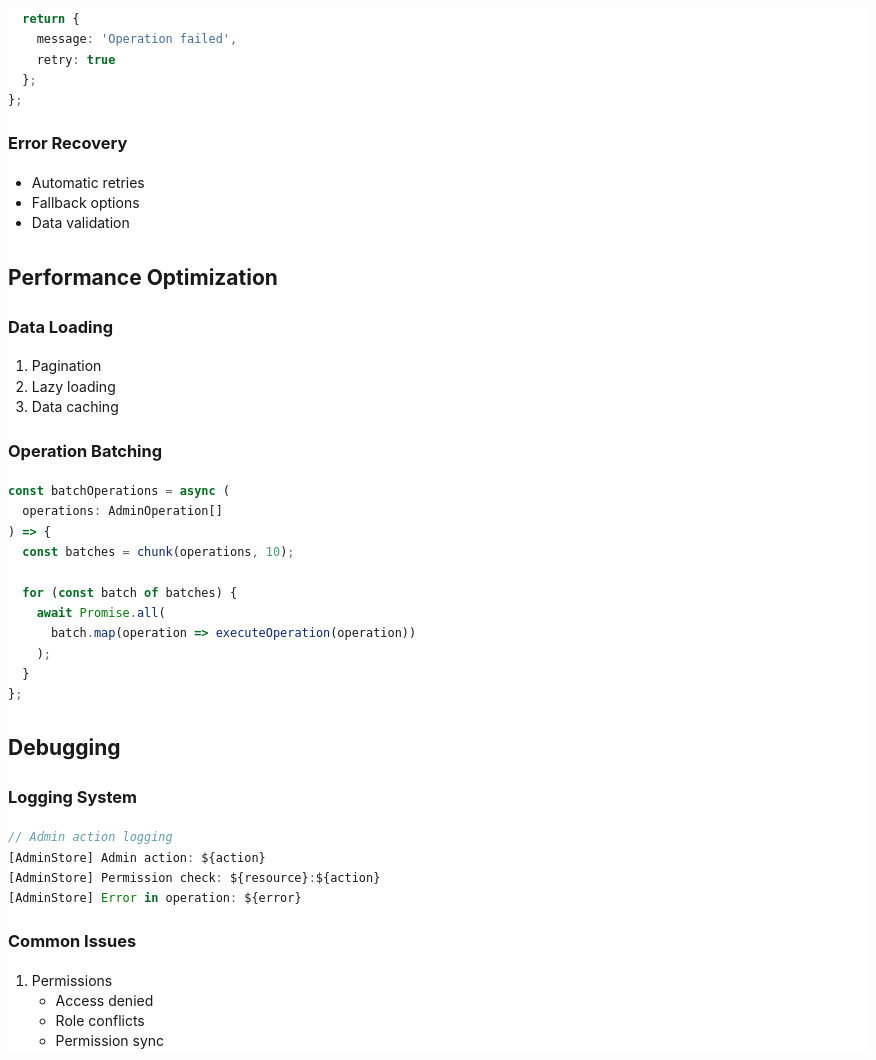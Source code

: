 ```typescript
  return {
    message: 'Operation failed',
    retry: true
  };
};
```

### Error Recovery
- Automatic retries
- Fallback options
- Data validation

## Performance Optimization

### Data Loading
1. Pagination
2. Lazy loading
3. Data caching

### Operation Batching
```typescript
const batchOperations = async (
  operations: AdminOperation[]
) => {
  const batches = chunk(operations, 10);
  
  for (const batch of batches) {
    await Promise.all(
      batch.map(operation => executeOperation(operation))
    );
  }
};
```

## Debugging

### Logging System
```typescript
// Admin action logging
[AdminStore] Admin action: ${action}
[AdminStore] Permission check: ${resource}:${action}
[AdminStore] Error in operation: ${error}
```

### Common Issues
1. Permissions
   - Access denied
   - Role conflicts
   - Permission sync
